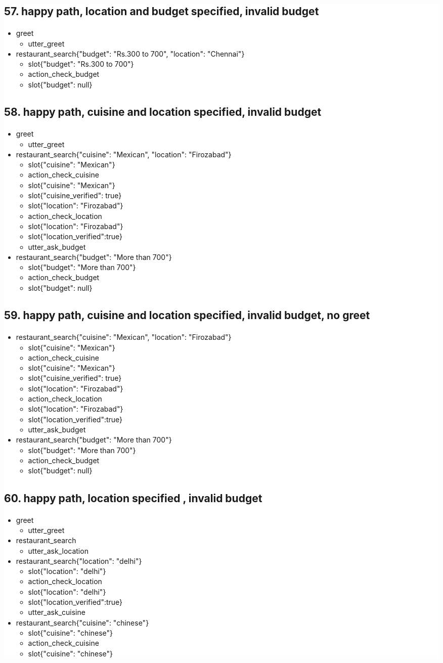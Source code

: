 ## 57. happy path, location and budget specified, invalid budget
* greet
    - utter_greet
* restaurant_search{"budget": "Rs.300 to 700", "location": "Chennai"}
    - slot{"budget": "Rs.300 to 700"}
    - action_check_budget
    - slot{"budget":  null}

## 58. happy path, cuisine and location specified, invalid budget
* greet
    - utter_greet
* restaurant_search{"cuisine": "Mexican", "location": "Firozabad"}
    - slot{"cuisine": "Mexican"}
    - action_check_cuisine
    - slot{"cuisine": "Mexican"}
    - slot{"cuisine_verified": true}
    - slot{"location": "Firozabad"}
    - action_check_location
    - slot{"location": "Firozabad"}
    - slot{"location_verified":true}
    - utter_ask_budget
* restaurant_search{"budget": "More than 700"}
    - slot{"budget": "More than 700"}
    - action_check_budget
    - slot{"budget":  null}
    
## 59. happy path, cuisine and location specified, invalid budget, no greet
* restaurant_search{"cuisine": "Mexican", "location": "Firozabad"}
    - slot{"cuisine": "Mexican"}
    - action_check_cuisine
    - slot{"cuisine": "Mexican"}
    - slot{"cuisine_verified": true}
    - slot{"location": "Firozabad"}
    - action_check_location
    - slot{"location": "Firozabad"}
    - slot{"location_verified":true}
    - utter_ask_budget
* restaurant_search{"budget": "More than 700"}
    - slot{"budget": "More than 700"}
    - action_check_budget
    - slot{"budget":  null}
    
## 60. happy path, location specified , invalid budget
* greet
  - utter_greet
* restaurant_search
    - utter_ask_location
* restaurant_search{"location": "delhi"}
    - slot{"location": "delhi"}
    - action_check_location
    - slot{"location": "delhi"}
    - slot{"location_verified":true}
    - utter_ask_cuisine
* restaurant_search{"cuisine": "chinese"}
    - slot{"cuisine": "chinese"}
    - action_check_cuisine
    - slot{"cuisine": "chinese"}